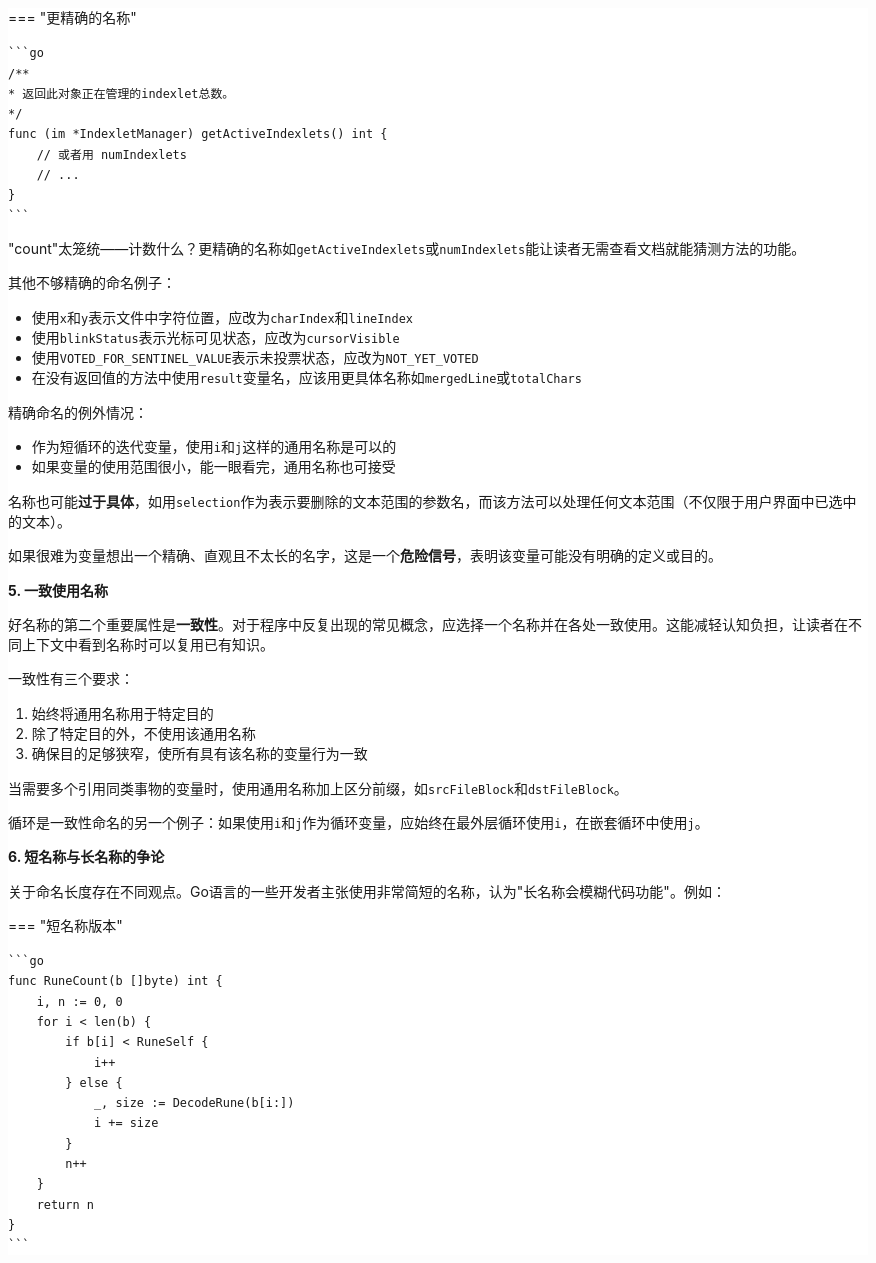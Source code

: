 === "更精确的名称"

    ```go
    /**
    * 返回此对象正在管理的indexlet总数。
    */
    func (im *IndexletManager) getActiveIndexlets() int {
        // 或者用 numIndexlets
        // ...
    }
    ```

"count"太笼统——计数什么？更精确的名称如`getActiveIndexlets`或`numIndexlets`能让读者无需查看文档就能猜测方法的功能。

其他不够精确的命名例子：

- 使用`x`和`y`表示文件中字符位置，应改为`charIndex`和`lineIndex`
- 使用`blinkStatus`表示光标可见状态，应改为`cursorVisible`
- 使用`VOTED_FOR_SENTINEL_VALUE`表示未投票状态，应改为`NOT_YET_VOTED`
- 在没有返回值的方法中使用`result`变量名，应该用更具体名称如`mergedLine`或`totalChars`

精确命名的例外情况：

- 作为短循环的迭代变量，使用`i`和`j`这样的通用名称是可以的
- 如果变量的使用范围很小，能一眼看完，通用名称也可接受

名称也可能**过于具体**，如用`selection`作为表示要删除的文本范围的参数名，而该方法可以处理任何文本范围（不仅限于用户界面中已选中的文本）。

如果很难为变量想出一个精确、直观且不太长的名字，这是一个**危险信号**，表明该变量可能没有明确的定义或目的。

**5. 一致使用名称**

好名称的第二个重要属性是**一致性**。对于程序中反复出现的常见概念，应选择一个名称并在各处一致使用。这能减轻认知负担，让读者在不同上下文中看到名称时可以复用已有知识。

一致性有三个要求：

1. 始终将通用名称用于特定目的
2. 除了特定目的外，不使用该通用名称
3. 确保目的足够狭窄，使所有具有该名称的变量行为一致

当需要多个引用同类事物的变量时，使用通用名称加上区分前缀，如`srcFileBlock`和`dstFileBlock`。

循环是一致性命名的另一个例子：如果使用`i`和`j`作为循环变量，应始终在最外层循环使用`i`，在嵌套循环中使用`j`。

**6. 短名称与长名称的争论**

关于命名长度存在不同观点。Go语言的一些开发者主张使用非常简短的名称，认为"长名称会模糊代码功能"。例如：

=== "短名称版本"

    ```go
    func RuneCount(b []byte) int {
        i, n := 0, 0
        for i < len(b) {
            if b[i] < RuneSelf {
                i++
            } else {
                _, size := DecodeRune(b[i:])
                i += size
            }
            n++
        }
        return n
    }
    ```
